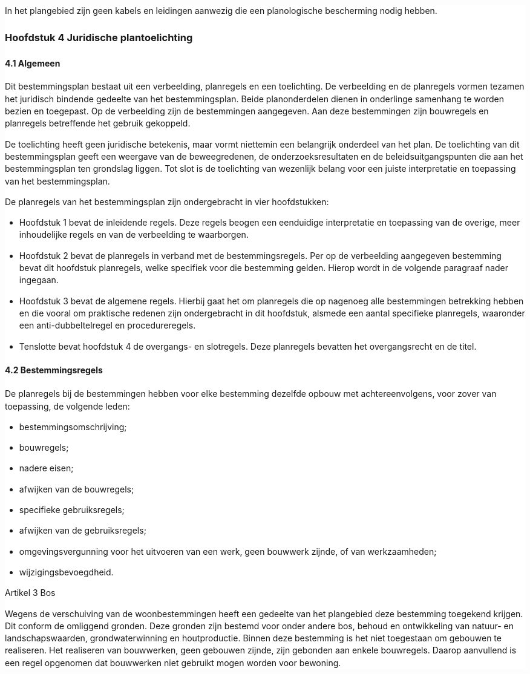 In het plangebied zijn geen kabels en leidingen aanwezig die een planologische bescherming nodig hebben.

### Hoofdstuk 4 Juridische plantoelichting

#### 4\.1 Algemeen

Dit bestemmingsplan bestaat uit een verbeelding, planregels en een toelichting. De verbeelding en de planregels vormen tezamen het juridisch bindende gedeelte van het bestemmingsplan. Beide planonderdelen dienen in onderlinge samenhang te worden bezien en toegepast. Op de verbeelding zijn de bestemmingen aangegeven. Aan deze bestemmingen zijn bouwregels en planregels betreffende het gebruik gekoppeld.

De toelichting heeft geen juridische betekenis, maar vormt niettemin een belangrijk onderdeel van het plan. De toelichting van dit bestemmingsplan geeft een weergave van de beweegredenen, de onderzoeksresultaten en de beleidsuitgangspunten die aan het bestemmingsplan ten grondslag liggen. Tot slot is de toelichting van wezenlijk belang voor een juiste interpretatie en toepassing van het bestemmingsplan.

De planregels van het bestemmingsplan zijn ondergebracht in vier hoofdstukken:

* Hoofdstuk 1 bevat de inleidende regels. Deze regels beogen een eenduidige interpretatie en toepassing van de overige, meer inhoudelijke regels en van de verbeelding te waarborgen.

* Hoofdstuk 2 bevat de planregels in verband met de bestemmingsregels. Per op de verbeelding aangegeven bestemming bevat dit hoofdstuk planregels, welke specifiek voor die bestemming gelden. Hierop wordt in de volgende paragraaf nader ingegaan.

* Hoofdstuk 3 bevat de algemene regels. Hierbij gaat het om planregels die op nagenoeg alle bestemmingen betrekking hebben en die vooral om praktische redenen zijn ondergebracht in dit hoofdstuk, alsmede een aantal specifieke planregels, waaronder een anti\-dubbeltelregel en procedureregels.

* Tenslotte bevat hoofdstuk 4 de overgangs\- en slotregels. Deze planregels bevatten het overgangsrecht en de titel.

#### 4\.2 Bestemmingsregels

De planregels bij de bestemmingen hebben voor elke bestemming dezelfde opbouw met achtereenvolgens, voor zover van toepassing, de volgende leden:

* bestemmingsomschrijving;

* bouwregels;

* nadere eisen;

* afwijken van de bouwregels;

* specifieke gebruiksregels;

* afwijken van de gebruiksregels;

* omgevingsvergunning voor het uitvoeren van een werk, geen bouwwerk zijnde, of van werkzaamheden;

* wijzigingsbevoegdheid.

Artikel 3 Bos

Wegens de verschuiving van de woonbestemmingen heeft een gedeelte van het plangebied deze bestemming toegekend krijgen. Dit conform de omliggend gronden. Deze gronden zijn bestemd voor onder andere bos, behoud en ontwikkeling van natuur\- en landschapswaarden, grondwaterwinning en houtproductie. Binnen deze bestemming is het niet toegestaan om gebouwen te realiseren. Het realiseren van bouwwerken, geen gebouwen zijnde, zijn gebonden aan enkele bouwregels. Daarop aanvullend is een regel opgenomen dat bouwwerken niet gebruikt mogen worden voor bewoning.
